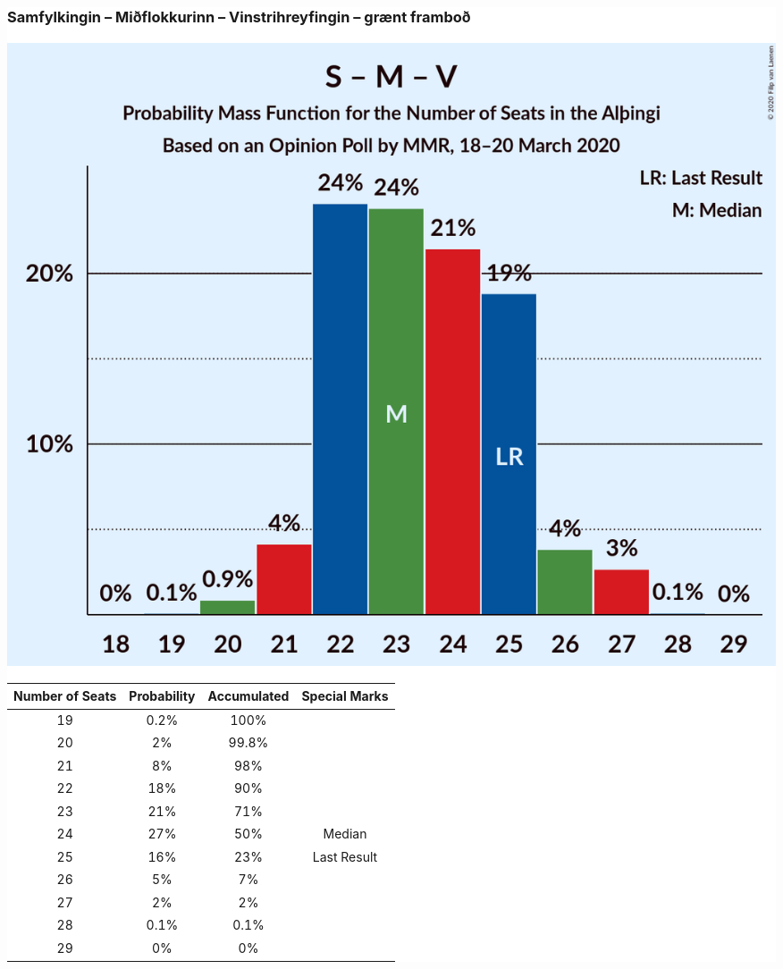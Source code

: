 ### Samfylkingin – Miðflokkurinn – Vinstrihreyfingin – grænt framboð

![Graph with seats probability mass function not yet produced](2020-03-20-MMR-coalitions-seats-pmf-s–m–v.png "Seats Probability Mass Function")

| Number of Seats | Probability | Accumulated | Special Marks |
|:---------------:|:-----------:|:-----------:|:-------------:|
| 19 | 0.2% | 100% |  |
| 20 | 2% | 99.8% |  |
| 21 | 8% | 98% |  |
| 22 | 18% | 90% |  |
| 23 | 21% | 71% |  |
| 24 | 27% | 50% | Median |
| 25 | 16% | 23% | Last Result |
| 26 | 5% | 7% |  |
| 27 | 2% | 2% |  |
| 28 | 0.1% | 0.1% |  |
| 29 | 0% | 0% |  |
